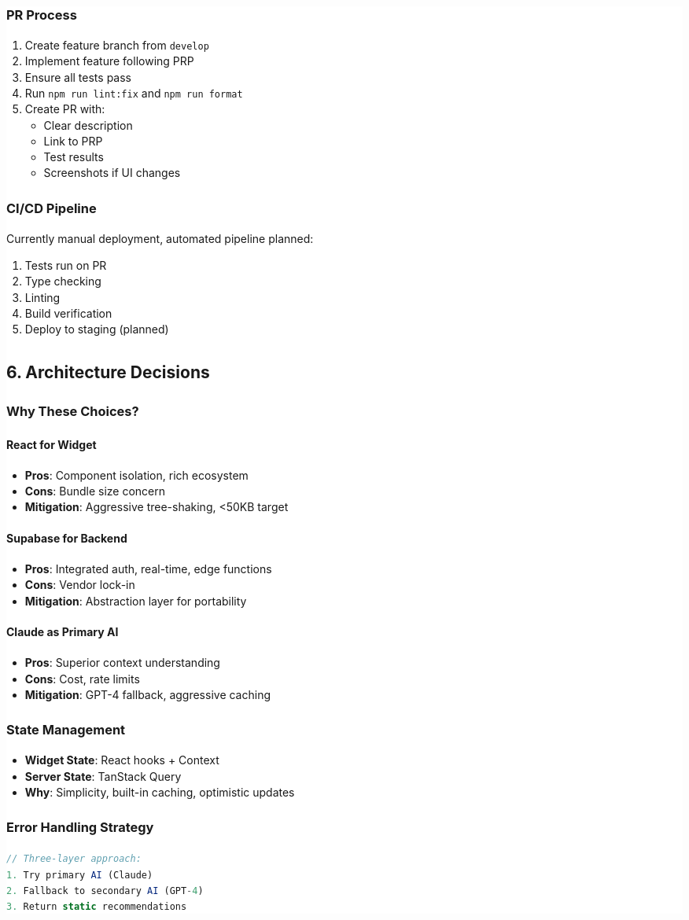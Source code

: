 ### PR Process
1. Create feature branch from `develop`
2. Implement feature following PRP
3. Ensure all tests pass
4. Run `npm run lint:fix` and `npm run format`
5. Create PR with:
   - Clear description
   - Link to PRP
   - Test results
   - Screenshots if UI changes

### CI/CD Pipeline
Currently manual deployment, automated pipeline planned:
1. Tests run on PR
2. Type checking
3. Linting
4. Build verification
5. Deploy to staging (planned)

## 6. Architecture Decisions

### Why These Choices?

#### React for Widget
- **Pros**: Component isolation, rich ecosystem
- **Cons**: Bundle size concern
- **Mitigation**: Aggressive tree-shaking, <50KB target

#### Supabase for Backend
- **Pros**: Integrated auth, real-time, edge functions
- **Cons**: Vendor lock-in
- **Mitigation**: Abstraction layer for portability

#### Claude as Primary AI
- **Pros**: Superior context understanding
- **Cons**: Cost, rate limits
- **Mitigation**: GPT-4 fallback, aggressive caching

### State Management
- **Widget State**: React hooks + Context
- **Server State**: TanStack Query
- **Why**: Simplicity, built-in caching, optimistic updates

### Error Handling Strategy
```typescript
// Three-layer approach:
1. Try primary AI (Claude)
2. Fallback to secondary AI (GPT-4)
3. Return static recommendations
```

